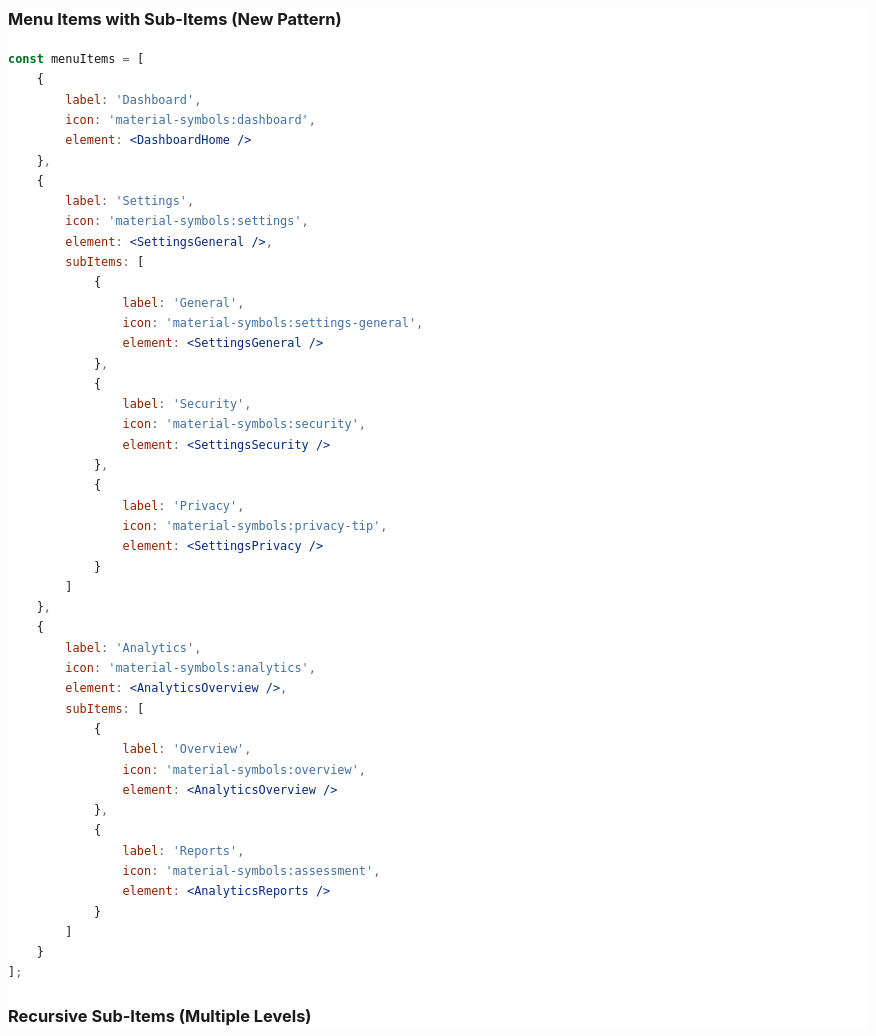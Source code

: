 ### Menu Items with Sub-Items (New Pattern)

```jsx
const menuItems = [
    {
        label: 'Dashboard',
        icon: 'material-symbols:dashboard',
        element: <DashboardHome />
    },
    {
        label: 'Settings',
        icon: 'material-symbols:settings',
        element: <SettingsGeneral />,
        subItems: [
            {
                label: 'General',
                icon: 'material-symbols:settings-general',
                element: <SettingsGeneral />
            },
            {
                label: 'Security',
                icon: 'material-symbols:security',
                element: <SettingsSecurity />
            },
            {
                label: 'Privacy',
                icon: 'material-symbols:privacy-tip',
                element: <SettingsPrivacy />
            }
        ]
    },
    {
        label: 'Analytics',
        icon: 'material-symbols:analytics',
        element: <AnalyticsOverview />,
        subItems: [
            {
                label: 'Overview',
                icon: 'material-symbols:overview',
                element: <AnalyticsOverview />
            },
            {
                label: 'Reports',
                icon: 'material-symbols:assessment',
                element: <AnalyticsReports />
            }
        ]
    }
];
```

### Recursive Sub-Items (Multiple Levels)
